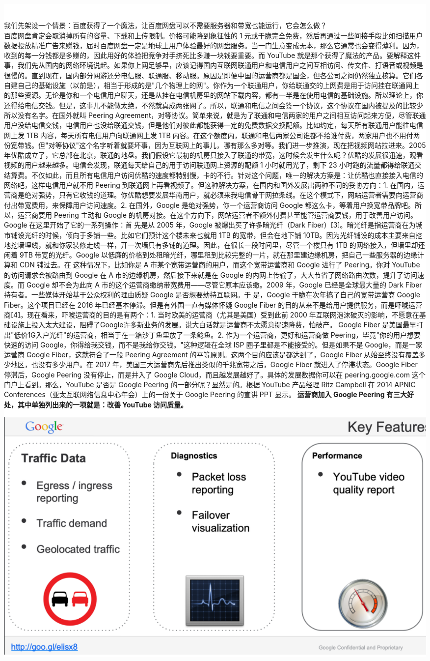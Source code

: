 <br>

我们先架设一个情景：百度获得了一个魔法，让百度网盘可以不需要服务器和带宽也能运行，它会怎么做？<br>
百度网盘肯定会取消掉所有的容量、下载和上传限制。价格可能降到象征性的 1 元或干脆完全免费，然后再通过一些间接手段比如扫描用户数据投放精准广告来赚钱，届时百度网盘一定是地球上用户体验最好的网盘服务。当一门生意变成无本，那么它通常也会变得薄利。因为，收到的每一分钱都是多赚的，因此用好的体验把竞争对手挤死比多赚一块钱要重要。而 YouTube 就是那个获得了魔法的产品。要解释这件事，我们先从国内的网络环境说起。如果你上网足够早，应该记得国内互联网联通用户和电信用户之间互相访问、传文件、打语音或视频是很慢的。直到现在，国内部分网游还分电信服、联通服、移动服。原因是即便中国的运营商都是国企，但各公司之间仍然独立核算。它们各自建自己的基础设施（以前是），相当于形成的是"几个物理上的网"。你作为一个联通用户，你给联通交的上网费是用于访问挂在联通网上的那些资源。无论是你和一个电信用户聊天，还是从挂在电信机房里的网站下载内容，都有一半是在使用电信的基础设施。所以理论上，你还得给电信交钱。但是，这事儿不能做太绝，不然就真成两张网了。所以，联通和电信之间会签一个协议，这个协议在国内被提及的比较少所以没有名字。在国外就叫 Peering Agreement，对等协议。简单来说，就是为了联通和电信两家的用户之间相互访问起来方便，尽管联通用户没给电信交钱，电信用户也没给联通交钱，但是他们对彼此都能获得一定的免费数据交换配额。比如约定，每天所有联通用户能往电信网上发 1TB 内容，每天所有电信用户向联通网上发 1TB 内容。在这个额度内，联通和电信两家公司谁都不给谁付费，两家用户也不用付两份宽带钱。但"对等协议"这个名字听着就要坏事，因为互联网上的事儿，哪有那么多对等。我们进一步推演，现在把视频网站拉进来。2005 年优酷成立了，它总部在北京，联通的地盘。我们假设它最初的机房只接入了联通的带宽，这时候会发生什么呢？优酷的发展很迅速，观看视频的用户越来越多。电信会发现，联通每天给自己的用于访问联通网上资源的配额 1 小时就用光了，剩下 23 小时跑的流量都得给联通交结算费。不仅如此，而且所有电信用户访问优酷的速度都特别慢，卡的不行。针对这个问题，唯一的解决方案是：让优酷也直接接入电信的网络吧，这样电信用户就不用 Peering 到联通网上再看视频了。但这种解决方案，在国内和国外发展出两种不同的妥协方向：1. 在国内，运营商是绝对强势，只有它收钱的道理。你优酷想要发展华南用户，就必须来我电信骨干网拉条线。在这个模式下，网站运营者需要向运营商付出带宽费用，来保障用户访问速度。2. 在国外，Google 是绝对强势，你一个运营商访问 Google 都这么卡，等着用户换宽带品牌吧。所以，运营商要用 Peering 主动和 Google 的机房对接。在这个方向下，网站运营者不额外付费甚至能管运营商要钱，用于改善用户访问。Google 在这里开始了它的一系列操作：首
先是从 2005 年，Google 被爆出买了许多暗光纤（Dark
Fiber）[3]。暗光纤是指运营商在为城市铺设光纤的时候，倾向于多铺一些。比如它们预计这个楼未来也就用 1TB 的宽带，但会在地下铺
10TB。因为光纤铺设的成本主要来自挖地挖墙埋线，就和你家装修走线一样，开一次墙只有多铺的道理。因此，在很长一段时间里，尽管一个楼只有 1TB 的网络接入，但墙里却还闲着 9TB 带宽的光纤。Google 以低廉的价格到处租暗光纤，哪里租到比较完整的一片，就在那里建边缘机房，把自己一些服务器的边缘计算和 CDN 铺过去。在
这种情况下，比如你是 A 市某个宽带运营商的用户，而这个宽带运营商和 Google 进行了 Peering。你对 YouTube
的访问请求会被路由到 Google 在 A 市的边缘机房，然后接下来就是在 Google
的内网上传输了，大大节省了网络路由次数，提升了访问速度。而 Google 却不会为此向 A 市的这个运营商缴纳带宽费用——尽管它原本应该缴。2009 年，Google 已经是全球最大量的 Dark Fiber 持有者。一些媒体开始基于公众权利的理由质疑 Google 是否想要劫持互联网。于
是，Google 干脆在次年搞了自己的宽带运营商 Google Fiber。这个项目已经在 2016 年已经基本停滞。但是有外国一直有媒体怀疑
Google Fiber 的目的从来不是给用户提供服务，而是吓唬运营商[4]。现在看来，吓唬运营商的目的是有两个：1.
 当时欧美的运营商（尤其是美国）受到此前 2000
年互联网泡沫破灭的影响，不愿意在基础设施上投入太大建设，阻碍了Google许多新业务的发展。说大白话就是运营商不太愿意提速降费，怕破产。
Google Fiber 是美国最早打出"低价1G入户光纤"的运营商，相当于在一箱沙丁鱼里放了一条鲶鱼。2.
 作为一个运营商，更好和运营商做 Peering，毕竟"你的用户想要快速的访问 Google，你得给我交钱，而不是我给你交钱。"这种逻辑在全球
ISP 圈子里都是不能接受的。但是如果不是 Google，而是一家运营商 Google Fiber，这就符合了一般 Peering
Agreement 的平等原则。这两个目的应该是都达到了，Google Fiber 从始至终没有覆盖多少地区，也没有多少用户。在 2017 年，美国三大运营商先后推出类似的千兆宽带之后，Google Fiber 就进入了停滞状态。Google Fiber 停滞后，Google Peering 没有停止，而是并入了 Google Cloud，而且越发展越好了。具体的发展数据你可以在 peering.google.com 这个门户上看到。那么，YouTube 是否是 Google Peering 的一部分呢？显然是的。根据 YouTube 产品经理 Ritz Campbell 在 2014 APNIC Conferences（亚太互联网络信息中心年会）上的一份关于 Google Peering 的宣讲 PPT 显示。 **运营商加入 Google Peering 有三大好处，其中单独列出来的一项就是：改善 YouTube 访问质量。**

![图片](/img/blog/ChinsesYouTube_files/640.png)
